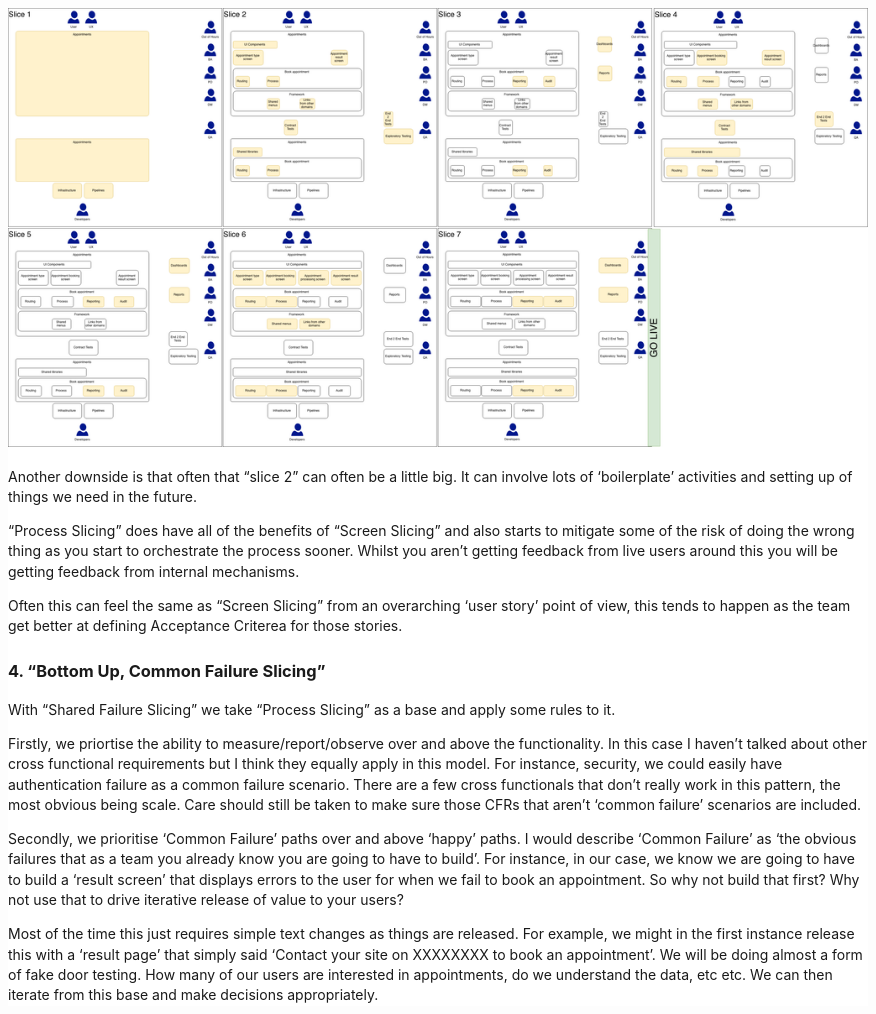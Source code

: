 ![An example of “Process Slicing”](./1_ZDun495wMPS5-5-swfne5g.png)

Another downside is that often that “slice 2” can often be a little big. It can involve lots of ‘boilerplate’ activities and setting up of things we need in the future.

“Process Slicing” does have all of the benefits of “Screen Slicing” and also starts to mitigate some of the risk of doing the wrong thing as you start to orchestrate the process sooner. Whilst you aren’t getting feedback from live users around this you will be getting feedback from internal mechanisms.

Often this can feel the same as “Screen Slicing” from an overarching ‘user story’ point of view, this tends to happen as the team get better at defining Acceptance Criterea for those stories.

### 4. “Bottom Up, Common Failure Slicing”

With “Shared Failure Slicing” we take “Process Slicing” as a base and apply some rules to it.

Firstly, we priortise the ability to measure/report/observe over and above the functionality. In this case I haven’t talked about other cross functional requirements but I think they equally apply in this model. For instance, security, we could easily have authentication failure as a common failure scenario. There are a few cross functionals that don’t really work in this pattern, the most obvious being scale. Care should still be taken to make sure those CFRs that aren’t ‘common failure’ scenarios are included.

Secondly, we prioritise ‘Common Failure’ paths over and above ‘happy’ paths. I would describe ‘Common Failure’ as ‘the obvious failures that as a team you already know you are going to have to build’. For instance, in our case, we know we are going to have to build a ‘result screen’ that displays errors to the user for when we fail to book an appointment. So why not build that first? Why not use that to drive iterative release of value to your users?

Most of the time this just requires simple text changes as things are released. For example, we might in the first instance release this with a ‘result page’ that simply said ‘Contact your site on XXXXXXXX to book an appointment’. We will be doing almost a form of fake door testing. How many of our users are interested in appointments, do we understand the data, etc etc. We can then iterate from this base and make decisions appropriately.
